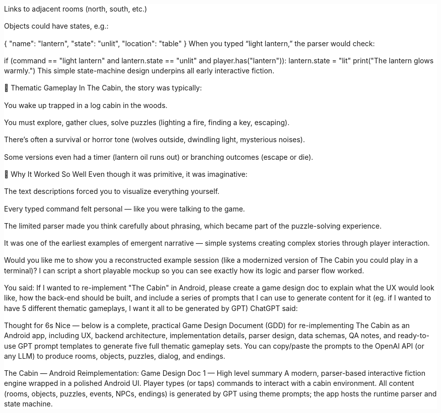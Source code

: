Links to adjacent rooms (north, south, etc.)

Objects could have states, e.g.:

{
  "name": "lantern",
  "state": "unlit",
  "location": "table"
}
When you typed “light lantern,” the parser would check:

if (command == "light lantern" and lantern.state == "unlit" and player.has("lantern")):
    lantern.state = "lit"
    print("The lantern glows warmly.")
This simple state-machine design underpins all early interactive fiction.

🌲 Thematic Gameplay
In The Cabin, the story was typically:

You wake up trapped in a log cabin in the woods.

You must explore, gather clues, solve puzzles (lighting a fire, finding a key, escaping).

There’s often a survival or horror tone (wolves outside, dwindling light, mysterious noises).

Some versions even had a timer (lantern oil runs out) or branching outcomes (escape or die).

💾 Why It Worked So Well
Even though it was primitive, it was imaginative:

The text descriptions forced you to visualize everything yourself.

Every typed command felt personal — like you were talking to the game.

The limited parser made you think carefully about phrasing, which became part of the puzzle-solving experience.

It was one of the earliest examples of emergent narrative — simple systems creating complex stories through player interaction.

Would you like me to show you a reconstructed example session (like a modernized version of The Cabin you could play in a terminal)?
I can script a short playable mockup so you can see exactly how its logic and parser flow worked.

You said:
If I wanted to re-implement "The Cabin" in Android, please create a game design doc to explain what the UX would look like, how the back-end should be built, and include a series of prompts that I can use to generate content for it (eg. if I wanted to have 5 different thematic gameplays, I want it all to be generated by GPT)
ChatGPT said:

Thought for 6s
Nice — below is a complete, practical Game Design Document (GDD) for re-implementing The Cabin as an Android app, including UX, backend architecture, implementation details, parser design, data schemas, QA notes, and ready-to-use GPT prompt templates to generate five full thematic gameplay sets. You can copy/paste the prompts to the OpenAI API (or any LLM) to produce rooms, objects, puzzles, dialog, and endings.

The Cabin — Android Reimplementation: Game Design Doc
1 — High level summary
A modern, parser-based interactive fiction engine wrapped in a polished Android UI. Player types (or taps) commands to interact with a cabin environment. All content (rooms, objects, puzzles, events, NPCs, endings) is generated by GPT using theme prompts; the app hosts the runtime parser and state machine.
